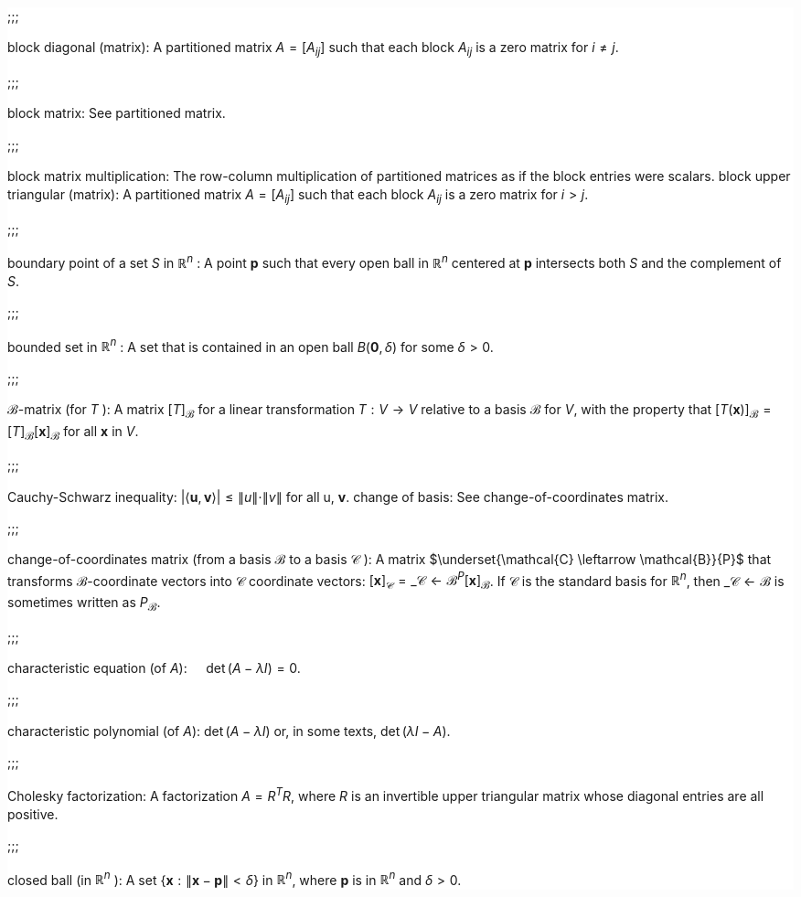 ;;;

block diagonal (matrix): A partitioned matrix $A=\left[A_{i j}\right]$ such that each block $A_{i j}$ is a zero matrix for $i \neq j$.

;;;

block matrix: See partitioned matrix.

;;;

block matrix multiplication: The row-column multiplication of partitioned matrices as if the block entries were scalars. block upper triangular (matrix): A partitioned matrix $A=\left[A_{i j}\right]$ such that each block $A_{i j}$ is a zero matrix for $i>j$.

;;;

boundary point of a set $S$ in $\mathbb{R}^{n}$ : A point $\mathbf{p}$ such that every open ball in $\mathbb{R}^{n}$ centered at $\mathbf{p}$ intersects both $S$ and the complement of $S$.

;;;

bounded set in $\mathbb{R}^{n}$ : A set that is contained in an open ball $B(\mathbf{0}, \delta)$ for some $\delta>0$.

;;;

$\mathcal{B}$-matrix (for $T$ ): A matrix $[T]_{\mathcal{B}}$ for a linear transformation $T: V \rightarrow V$ relative to a basis $\mathcal{B}$ for $V$, with the property that $[T(\mathbf{x})]_{\mathcal{B}}=[T]_{\mathcal{B}}[\mathbf{x}]_{\mathcal{B}}$ for all $\mathbf{x}$ in $V$.

;;;

Cauchy-Schwarz inequality: $|\langle\mathbf{u}, \mathbf{v}\rangle| \leq\|u\| \cdot\|v\|$ for all u, $\mathbf{v}$. change of basis: See change-of-coordinates matrix.

;;;

change-of-coordinates matrix (from a basis $\mathcal{B}$ to a basis $\mathcal{C}$ ): A matrix $\underset{\mathcal{C} \leftarrow \mathcal{B}}{P}$ that transforms $\mathcal{B}$-coordinate vectors into $\mathcal{C}$ coordinate vectors: $[\mathbf{x}]_{\mathcal{C}}={ }\_{\mathcal{C} \leftarrow \mathcal{B}}^{P}[\mathbf{x}]_{\mathcal{B}}$. If $\mathcal{C}$ is the standard basis for $\mathbb{R}^{n}$, then ${ }\_{\mathcal{C} \leftarrow \mathcal{B}}$ is sometimes written as $P_{\mathcal{B}}$.

;;;

characteristic equation (of $A$): $\quad \operatorname{det}(A-\lambda I)=0$.

;;;

characteristic polynomial (of $A$): $\operatorname{det}(A-\lambda I)$ or, in some texts, $\operatorname{det}(\lambda I-A)$.

;;;

Cholesky factorization: A factorization $A=R^{T} R$, where $R$ is an invertible upper triangular matrix whose diagonal entries are all positive.

;;;

closed ball (in $\mathbb{R}^{n}$ ): A set $\{\mathbf{x}:\|\mathbf{x}-\mathbf{p}\|<\delta\}$ in $\mathbb{R}^{n}$, where $\mathbf{p}$ is in $\mathbb{R}^{n}$ and $\delta>0$.
